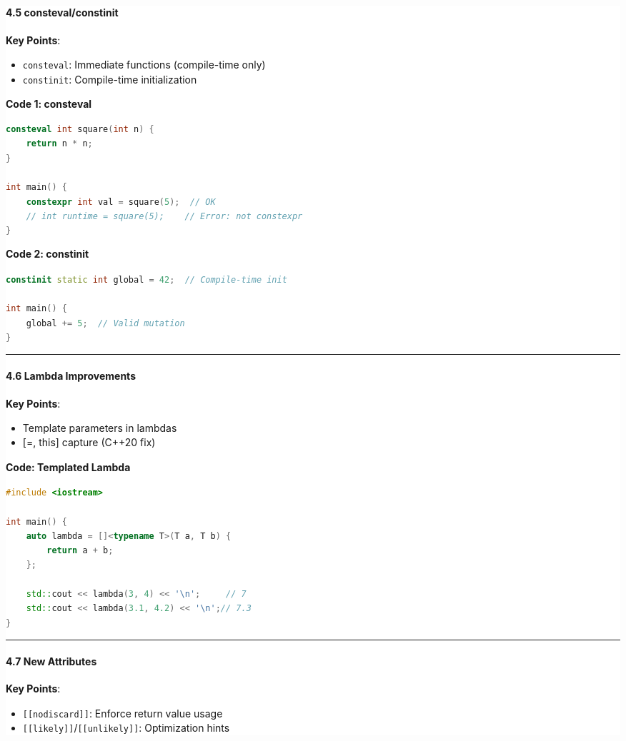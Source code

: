 
#### 4.5 consteval/constinit
**Key Points**:
- `consteval`: Immediate functions (compile-time only)
- `constinit`: Compile-time initialization

**Code 1: consteval**
```cpp
consteval int square(int n) {
    return n * n;
}

int main() {
    constexpr int val = square(5);  // OK
    // int runtime = square(5);    // Error: not constexpr
}
```

**Code 2: constinit**
```cpp
constinit static int global = 42;  // Compile-time init

int main() {
    global += 5;  // Valid mutation
}
```

---

#### 4.6 Lambda Improvements
**Key Points**:
- Template parameters in lambdas
- [=, this] capture (C++20 fix)

**Code: Templated Lambda**
```cpp
#include <iostream>

int main() {
    auto lambda = []<typename T>(T a, T b) {
        return a + b;
    };
    
    std::cout << lambda(3, 4) << '\n';     // 7
    std::cout << lambda(3.1, 4.2) << '\n';// 7.3
}
```

---

#### 4.7 New Attributes
**Key Points**:
- `[[nodiscard]]`: Enforce return value usage
- `[[likely]]`/`[[unlikely]]`: Optimization hints

